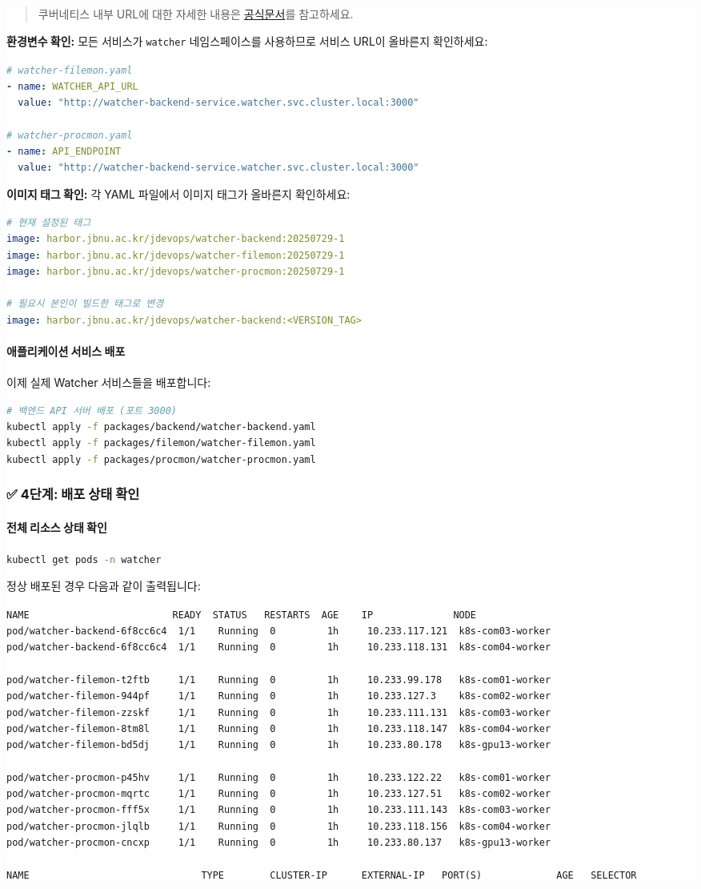 > 쿠버네티스 내부 URL에 대한 자세한 내용은 [공식문서](https://kubernetes.io/docs/concepts/services-networking/dns-pod-service/)를 참고하세요.

**환경변수 확인:**
모든 서비스가 `watcher` 네임스페이스를 사용하므로 서비스 URL이 올바른지 확인하세요:

```yaml
# watcher-filemon.yaml
- name: WATCHER_API_URL
  value: "http://watcher-backend-service.watcher.svc.cluster.local:3000"

# watcher-procmon.yaml
- name: API_ENDPOINT
  value: "http://watcher-backend-service.watcher.svc.cluster.local:3000"
```

**이미지 태그 확인:**
각 YAML 파일에서 이미지 태그가 올바른지 확인하세요:

```yaml
# 현재 설정된 태그
image: harbor.jbnu.ac.kr/jdevops/watcher-backend:20250729-1
image: harbor.jbnu.ac.kr/jdevops/watcher-filemon:20250729-1
image: harbor.jbnu.ac.kr/jdevops/watcher-procmon:20250729-1

# 필요시 본인이 빌드한 태그로 변경
image: harbor.jbnu.ac.kr/jdevops/watcher-backend:<VERSION_TAG>
```

#### 애플리케이션 서비스 배포

이제 실제 Watcher 서비스들을 배포합니다:

```bash
# 백엔드 API 서버 배포 (포트 3000)
kubectl apply -f packages/backend/watcher-backend.yaml
kubectl apply -f packages/filemon/watcher-filemon.yaml
kubectl apply -f packages/procmon/watcher-procmon.yaml
```

### ✅ 4단계: 배포 상태 확인

#### 전체 리소스 상태 확인

```bash
kubectl get pods -n watcher
```

정상 배포된 경우 다음과 같이 출력됩니다:

```
NAME                         READY  STATUS   RESTARTS  AGE    IP              NODE
pod/watcher-backend-6f8cc6c4  1/1    Running  0         1h     10.233.117.121  k8s-com03-worker
pod/watcher-backend-6f8cc6c4  1/1    Running  0         1h     10.233.118.131  k8s-com04-worker

pod/watcher-filemon-t2ftb     1/1    Running  0         1h     10.233.99.178   k8s-com01-worker
pod/watcher-filemon-944pf     1/1    Running  0         1h     10.233.127.3    k8s-com02-worker
pod/watcher-filemon-zzskf     1/1    Running  0         1h     10.233.111.131  k8s-com03-worker
pod/watcher-filemon-8tm8l     1/1    Running  0         1h     10.233.118.147  k8s-com04-worker
pod/watcher-filemon-bd5dj     1/1    Running  0         1h     10.233.80.178   k8s-gpu13-worker

pod/watcher-procmon-p45hv     1/1    Running  0         1h     10.233.122.22   k8s-com01-worker
pod/watcher-procmon-mqrtc     1/1    Running  0         1h     10.233.127.51   k8s-com02-worker
pod/watcher-procmon-fff5x     1/1    Running  0         1h     10.233.111.143  k8s-com03-worker
pod/watcher-procmon-jlqlb     1/1    Running  0         1h     10.233.118.156  k8s-com04-worker
pod/watcher-procmon-cncxp     1/1    Running  0         1h     10.233.80.137   k8s-gpu13-worker

NAME                              TYPE        CLUSTER-IP      EXTERNAL-IP   PORT(S)             AGE   SELECTOR
```